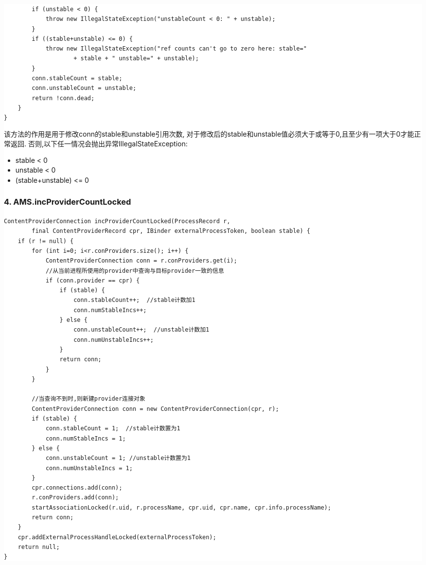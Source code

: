             if (unstable < 0) {
                throw new IllegalStateException("unstableCount < 0: " + unstable);
            }
            if ((stable+unstable) <= 0) {
                throw new IllegalStateException("ref counts can't go to zero here: stable="
                        + stable + " unstable=" + unstable);
            }
            conn.stableCount = stable;
            conn.unstableCount = unstable;
            return !conn.dead;
        }
    }

该方法的作用是用于修改conn的stable和unstable引用次数, 对于修改后的stable和unstable值必须大于或等于0,且至少有一项大于0才能正常返回.
否则,以下任一情况会抛出异常IllegalStateException:

- stable < 0
- unstable < 0
- (stable+unstable) <= 0


### 4. AMS.incProviderCountLocked

    ContentProviderConnection incProviderCountLocked(ProcessRecord r,
            final ContentProviderRecord cpr, IBinder externalProcessToken, boolean stable) {
        if (r != null) {
            for (int i=0; i<r.conProviders.size(); i++) {
                ContentProviderConnection conn = r.conProviders.get(i);
                //从当前进程所使用的provider中查询与目标provider一致的信息
                if (conn.provider == cpr) {
                    if (stable) {
                        conn.stableCount++;  //stable计数加1
                        conn.numStableIncs++;
                    } else {
                        conn.unstableCount++;  //unstable计数加1
                        conn.numUnstableIncs++;
                    }
                    return conn;
                }
            }

            //当查询不到时,则新建provider连接对象
            ContentProviderConnection conn = new ContentProviderConnection(cpr, r);
            if (stable) {
                conn.stableCount = 1;  //stable计数置为1
                conn.numStableIncs = 1;
            } else {
                conn.unstableCount = 1; //unstable计数置为1
                conn.numUnstableIncs = 1;
            }
            cpr.connections.add(conn);
            r.conProviders.add(conn);
            startAssociationLocked(r.uid, r.processName, cpr.uid, cpr.name, cpr.info.processName);
            return conn;
        }
        cpr.addExternalProcessHandleLocked(externalProcessToken);
        return null;
    }
